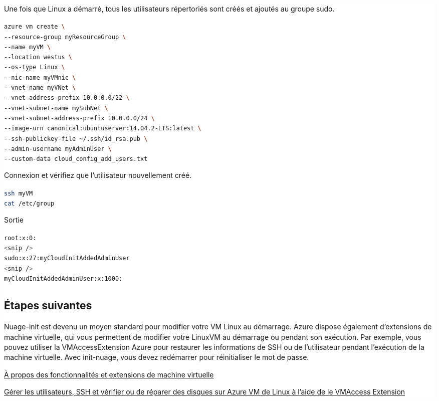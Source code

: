 Une fois que Linux a démarré, tous les utilisateurs répertoriés sont créés et ajoutés au groupe sudo.

```bash
azure vm create \
--resource-group myResourceGroup \
--name myVM \
--location westus \
--os-type Linux \
--nic-name myVMnic \
--vnet-name myVNet \
--vnet-address-prefix 10.0.0.0/22 \
--vnet-subnet-name mySubNet \
--vnet-subnet-address-prefix 10.0.0.0/24 \
--image-urn canonical:ubuntuserver:14.04.2-LTS:latest \
--ssh-publickey-file ~/.ssh/id_rsa.pub \
--admin-username myAdminUser \
--custom-data cloud_config_add_users.txt
```

Connexion et vérifiez que l’utilisateur nouvellement créé.

```bash
ssh myVM
cat /etc/group
```

Sortie

```bash
root:x:0:
<snip />
sudo:x:27:myCloudInitAddedAdminUser
<snip />
myCloudInitAddedAdminUser:x:1000:
```

## <a name="next-steps"></a>Étapes suivantes

Nuage-init est devenu un moyen standard pour modifier votre VM Linux au démarrage. Azure dispose également d’extensions de machine virtuelle, qui vous permettent de modifier votre LinuxVM au démarrage ou pendant son exécution. Par exemple, vous pouvez utiliser la VMAccessExtension Azure pour restaurer les informations de SSH ou de l’utilisateur pendant l’exécution de la machine virtuelle. Avec init-nuage, vous devez redémarrer pour réinitialiser le mot de passe.

[À propos des fonctionnalités et extensions de machine virtuelle](virtual-machines-linux-extensions-features.md)

[Gérer les utilisateurs, SSH et vérifier ou de réparer des disques sur Azure VM de Linux à l’aide de le VMAccess Extension](virtual-machines-linux-using-vmaccess-extension.md)
